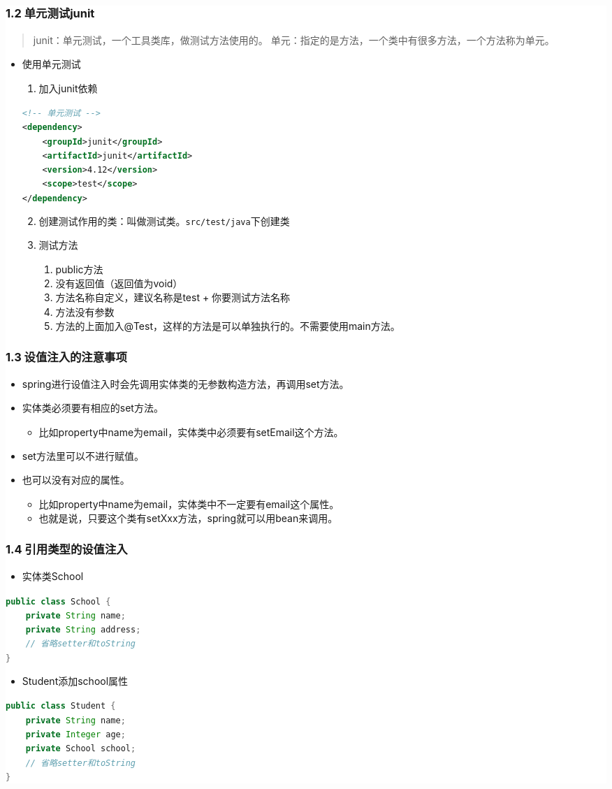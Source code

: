 ### 1.2 单元测试junit

> junit：单元测试，一个工具类库，做测试方法使用的。
> 单元：指定的是方法，一个类中有很多方法，一个方法称为单元。

* 使用单元测试

  1. 加入junit依赖

  ```xml
  <!-- 单元测试 -->
  <dependency>
      <groupId>junit</groupId>
      <artifactId>junit</artifactId>
      <version>4.12</version>
      <scope>test</scope>
  </dependency>
  ```

  2. 创建测试作用的类：叫做测试类。`src/test/java`下创建类

  3. 测试方法
     1. public方法
     2. 没有返回值（返回值为void）
     3. 方法名称自定义，建议名称是test + 你要测试方法名称
     4. 方法没有参数
     5. 方法的上面加入@Test，这样的方法是可以单独执行的。不需要使用main方法。

### 1.3 设值注入的注意事项

* spring进行设值注入时会先调用实体类的无参数构造方法，再调用set方法。

* 实体类必须要有相应的set方法。
  * 比如property中name为email，实体类中必须要有setEmail这个方法。
* set方法里可以不进行赋值。
* 也可以没有对应的属性。
  * 比如property中name为email，实体类中不一定要有email这个属性。
  * 也就是说，只要这个类有setXxx方法，spring就可以用bean来调用。

### 1.4 引用类型的设值注入

* 实体类School

```java
public class School {
    private String name;
    private String address;
    // 省略setter和toString
}
```

* Student添加school属性

```java
public class Student {
    private String name;
    private Integer age;
    private School school;
    // 省略setter和toString
}
```
